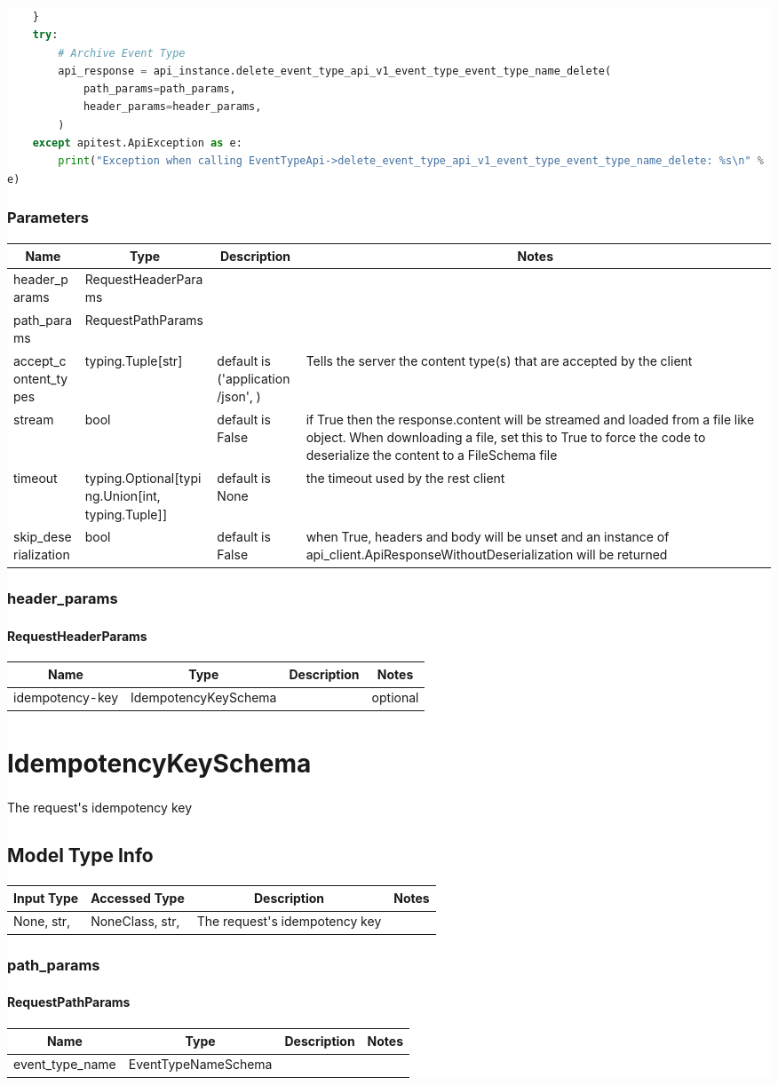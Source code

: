 ```python
    }
    try:
        # Archive Event Type
        api_response = api_instance.delete_event_type_api_v1_event_type_event_type_name_delete(
            path_params=path_params,
            header_params=header_params,
        )
    except apitest.ApiException as e:
        print("Exception when calling EventTypeApi->delete_event_type_api_v1_event_type_event_type_name_delete: %s\n" % e)
```
### Parameters

Name | Type | Description  | Notes
------------- | ------------- | ------------- | -------------
header_params | RequestHeaderParams | |
path_params | RequestPathParams | |
accept_content_types | typing.Tuple[str] | default is ('application/json', ) | Tells the server the content type(s) that are accepted by the client
stream | bool | default is False | if True then the response.content will be streamed and loaded from a file like object. When downloading a file, set this to True to force the code to deserialize the content to a FileSchema file
timeout | typing.Optional[typing.Union[int, typing.Tuple]] | default is None | the timeout used by the rest client
skip_deserialization | bool | default is False | when True, headers and body will be unset and an instance of api_client.ApiResponseWithoutDeserialization will be returned

### header_params
#### RequestHeaderParams

Name | Type | Description  | Notes
------------- | ------------- | ------------- | -------------
idempotency-key | IdempotencyKeySchema | | optional

# IdempotencyKeySchema

The request's idempotency key

## Model Type Info
Input Type | Accessed Type | Description | Notes
------------ | ------------- | ------------- | -------------
None, str,  | NoneClass, str,  | The request&#x27;s idempotency key | 

### path_params
#### RequestPathParams

Name | Type | Description  | Notes
------------- | ------------- | ------------- | -------------
event_type_name | EventTypeNameSchema | | 
